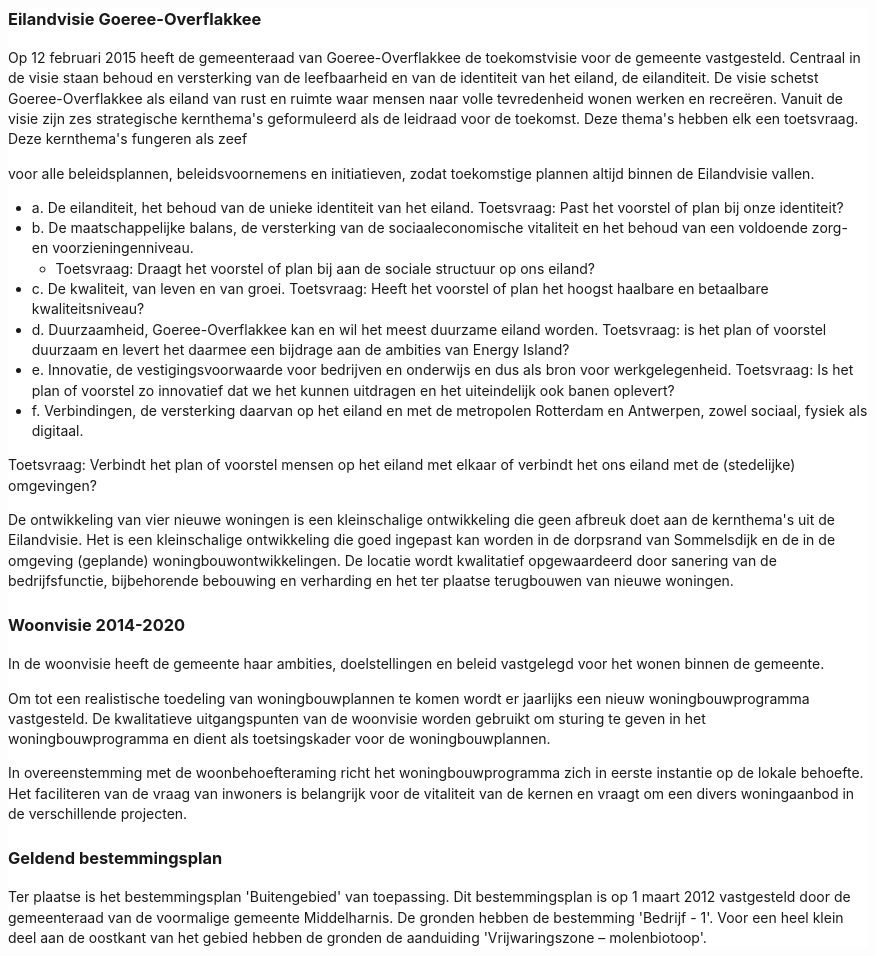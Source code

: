 ### **Eilandvisie Goeree-Overflakkee**

Op 12 februari 2015 heeft de gemeenteraad van Goeree-Overflakkee de toekomstvisie voor de gemeente vastgesteld. Centraal in de visie staan behoud en versterking van de leefbaarheid en van de identiteit van het eiland, de eilanditeit. De visie schetst Goeree-Overflakkee als eiland van rust en ruimte waar mensen naar volle tevredenheid wonen werken en recreëren. Vanuit de visie zijn zes strategische kernthema's geformuleerd als de leidraad voor de toekomst. Deze thema's hebben elk een toetsvraag. Deze kernthema's fungeren als zeef

voor alle beleidsplannen, beleidsvoornemens en initiatieven, zodat toekomstige plannen altijd binnen de Eilandvisie vallen.

- a. De eilanditeit, het behoud van de unieke identiteit van het eiland. Toetsvraag: Past het voorstel of plan bij onze identiteit?
- b. De maatschappelijke balans, de versterking van de sociaaleconomische vitaliteit en het behoud van een voldoende zorg- en voorzieningenniveau.
	- Toetsvraag: Draagt het voorstel of plan bij aan de sociale structuur op ons eiland?
- c. De kwaliteit, van leven en van groei. Toetsvraag: Heeft het voorstel of plan het hoogst haalbare en betaalbare kwaliteitsniveau?
- d. Duurzaamheid, Goeree-Overflakkee kan en wil het meest duurzame eiland worden. Toetsvraag: is het plan of voorstel duurzaam en levert het daarmee een bijdrage aan de ambities van Energy Island?
- e. Innovatie, de vestigingsvoorwaarde voor bedrijven en onderwijs en dus als bron voor werkgelegenheid. Toetsvraag: Is het plan of voorstel zo innovatief dat we het kunnen uitdragen en het uiteindelijk ook banen oplevert?
- f. Verbindingen, de versterking daarvan op het eiland en met de metropolen Rotterdam en Antwerpen, zowel sociaal, fysiek als digitaal.

Toetsvraag: Verbindt het plan of voorstel mensen op het eiland met elkaar of verbindt het ons eiland met de (stedelijke) omgevingen?

De ontwikkeling van vier nieuwe woningen is een kleinschalige ontwikkeling die geen afbreuk doet aan de kernthema's uit de Eilandvisie. Het is een kleinschalige ontwikkeling die goed ingepast kan worden in de dorpsrand van Sommelsdijk en de in de omgeving (geplande) woningbouwontwikkelingen. De locatie wordt kwalitatief opgewaardeerd door sanering van de bedrijfsfunctie, bijbehorende bebouwing en verharding en het ter plaatse terugbouwen van nieuwe woningen.

### **Woonvisie 2014-2020**

In de woonvisie heeft de gemeente haar ambities, doelstellingen en beleid vastgelegd voor het wonen binnen de gemeente.

Om tot een realistische toedeling van woningbouwplannen te komen wordt er jaarlijks een nieuw woningbouwprogramma vastgesteld. De kwalitatieve uitgangspunten van de woonvisie worden gebruikt om sturing te geven in het woningbouwprogramma en dient als toetsingskader voor de woningbouwplannen.

In overeenstemming met de woonbehoefteraming richt het woningbouwprogramma zich in eerste instantie op de lokale behoefte. Het faciliteren van de vraag van inwoners is belangrijk voor de vitaliteit van de kernen en vraagt om een divers woningaanbod in de verschillende projecten.

### **Geldend bestemmingsplan**

Ter plaatse is het bestemmingsplan 'Buitengebied' van toepassing. Dit bestemmingsplan is op 1 maart 2012 vastgesteld door de gemeenteraad van de voormalige gemeente Middelharnis. De gronden hebben de bestemming 'Bedrijf - 1'. Voor een heel klein deel aan de oostkant van het gebied hebben de gronden de aanduiding 'Vrijwaringszone – molenbiotoop'.
